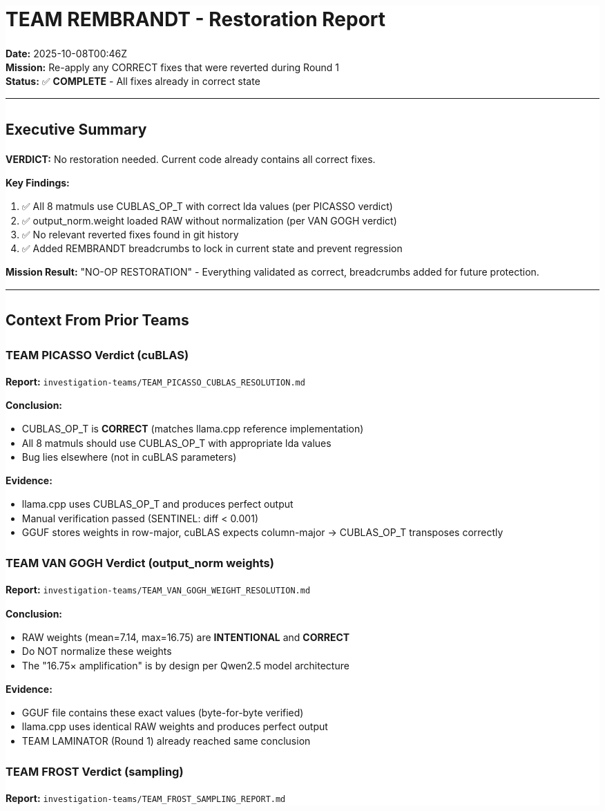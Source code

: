 # TEAM REMBRANDT - Restoration Report

**Date:** 2025-10-08T00:46Z  
**Mission:** Re-apply any CORRECT fixes that were reverted during Round 1  
**Status:** ✅ **COMPLETE** - All fixes already in correct state  

---

## Executive Summary

**VERDICT:** No restoration needed. Current code already contains all correct fixes.

**Key Findings:**
1. ✅ All 8 matmuls use CUBLAS_OP_T with correct lda values (per PICASSO verdict)
2. ✅ output_norm.weight loaded RAW without normalization (per VAN GOGH verdict)
3. ✅ No relevant reverted fixes found in git history
4. ✅ Added REMBRANDT breadcrumbs to lock in current state and prevent regression

**Mission Result:** "NO-OP RESTORATION" - Everything validated as correct, breadcrumbs added for future protection.

---

## Context From Prior Teams

### TEAM PICASSO Verdict (cuBLAS)
**Report:** `investigation-teams/TEAM_PICASSO_CUBLAS_RESOLUTION.md`

**Conclusion:**
- CUBLAS_OP_T is **CORRECT** (matches llama.cpp reference implementation)
- All 8 matmuls should use CUBLAS_OP_T with appropriate lda values
- Bug lies elsewhere (not in cuBLAS parameters)

**Evidence:**
- llama.cpp uses CUBLAS_OP_T and produces perfect output
- Manual verification passed (SENTINEL: diff < 0.001)
- GGUF stores weights in row-major, cuBLAS expects column-major → CUBLAS_OP_T transposes correctly

### TEAM VAN GOGH Verdict (output_norm weights)
**Report:** `investigation-teams/TEAM_VAN_GOGH_WEIGHT_RESOLUTION.md`

**Conclusion:**
- RAW weights (mean=7.14, max=16.75) are **INTENTIONAL** and **CORRECT**
- Do NOT normalize these weights
- The "16.75× amplification" is by design per Qwen2.5 model architecture

**Evidence:**
- GGUF file contains these exact values (byte-for-byte verified)
- llama.cpp uses identical RAW weights and produces perfect output
- TEAM LAMINATOR (Round 1) already reached same conclusion

### TEAM FROST Verdict (sampling)
**Report:** `investigation-teams/TEAM_FROST_SAMPLING_REPORT.md`
